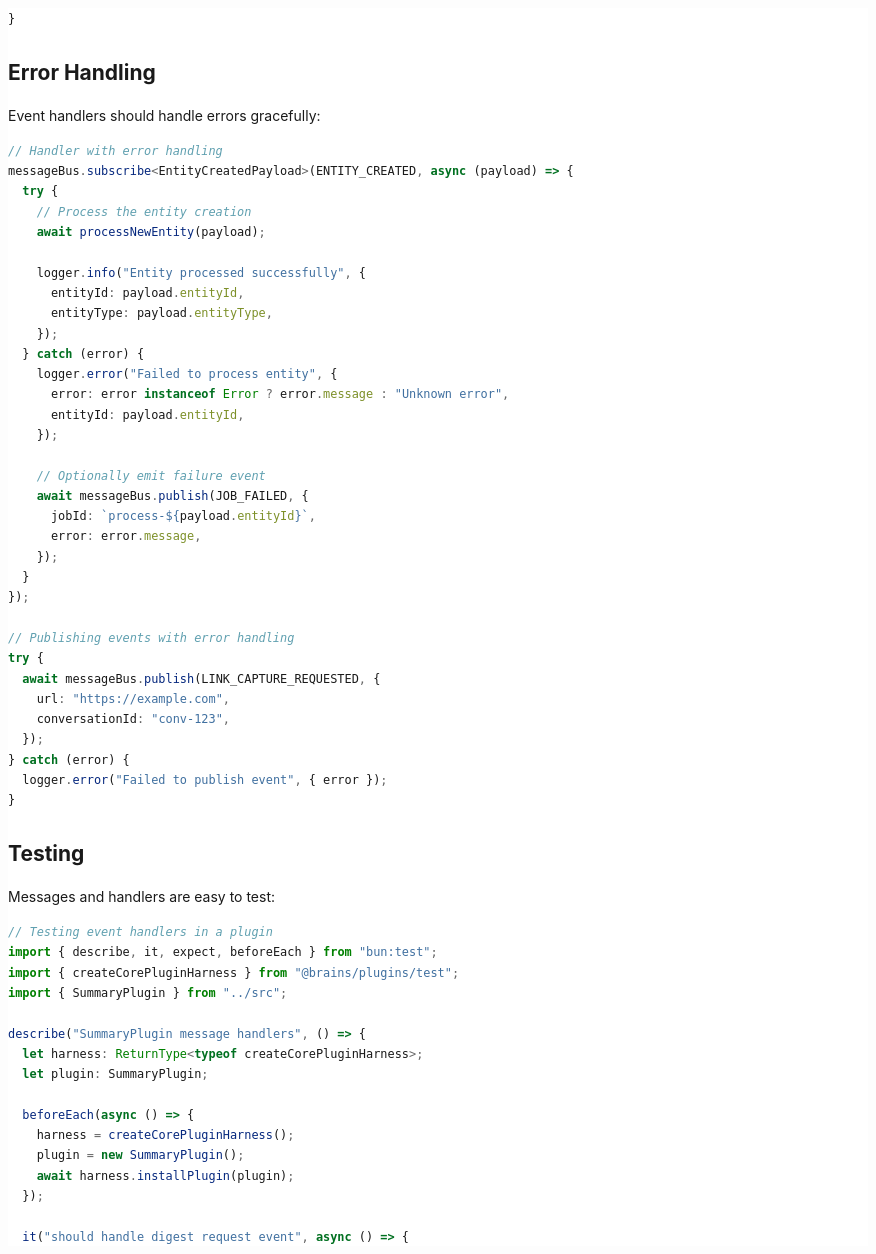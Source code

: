 ```typescript
}
```

## Error Handling

Event handlers should handle errors gracefully:

```typescript
// Handler with error handling
messageBus.subscribe<EntityCreatedPayload>(ENTITY_CREATED, async (payload) => {
  try {
    // Process the entity creation
    await processNewEntity(payload);

    logger.info("Entity processed successfully", {
      entityId: payload.entityId,
      entityType: payload.entityType,
    });
  } catch (error) {
    logger.error("Failed to process entity", {
      error: error instanceof Error ? error.message : "Unknown error",
      entityId: payload.entityId,
    });

    // Optionally emit failure event
    await messageBus.publish(JOB_FAILED, {
      jobId: `process-${payload.entityId}`,
      error: error.message,
    });
  }
});

// Publishing events with error handling
try {
  await messageBus.publish(LINK_CAPTURE_REQUESTED, {
    url: "https://example.com",
    conversationId: "conv-123",
  });
} catch (error) {
  logger.error("Failed to publish event", { error });
}
```

## Testing

Messages and handlers are easy to test:

```typescript
// Testing event handlers in a plugin
import { describe, it, expect, beforeEach } from "bun:test";
import { createCorePluginHarness } from "@brains/plugins/test";
import { SummaryPlugin } from "../src";

describe("SummaryPlugin message handlers", () => {
  let harness: ReturnType<typeof createCorePluginHarness>;
  let plugin: SummaryPlugin;

  beforeEach(async () => {
    harness = createCorePluginHarness();
    plugin = new SummaryPlugin();
    await harness.installPlugin(plugin);
  });

  it("should handle digest request event", async () => {
```